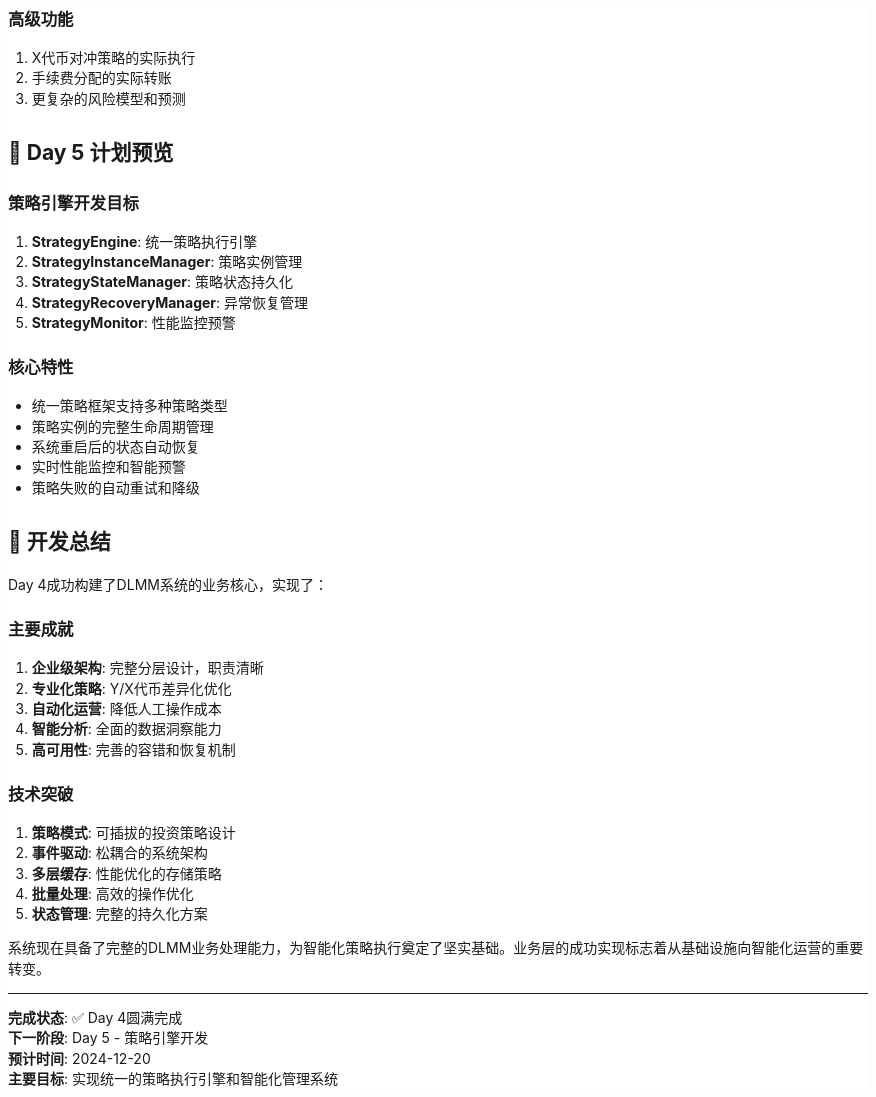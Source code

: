 ### 高级功能
1. X代币对冲策略的实际执行
2. 手续费分配的实际转账
3. 更复杂的风险模型和预测

## 🚀 Day 5 计划预览

### 策略引擎开发目标
1. **StrategyEngine**: 统一策略执行引擎
2. **StrategyInstanceManager**: 策略实例管理
3. **StrategyStateManager**: 策略状态持久化
4. **StrategyRecoveryManager**: 异常恢复管理
5. **StrategyMonitor**: 性能监控预警

### 核心特性
- 统一策略框架支持多种策略类型
- 策略实例的完整生命周期管理
- 系统重启后的状态自动恢复
- 实时性能监控和智能预警
- 策略失败的自动重试和降级

## 📝 开发总结

Day 4成功构建了DLMM系统的业务核心，实现了：

### 主要成就
1. **企业级架构**: 完整分层设计，职责清晰
2. **专业化策略**: Y/X代币差异化优化
3. **自动化运营**: 降低人工操作成本
4. **智能分析**: 全面的数据洞察能力
5. **高可用性**: 完善的容错和恢复机制

### 技术突破
1. **策略模式**: 可插拔的投资策略设计
2. **事件驱动**: 松耦合的系统架构
3. **多层缓存**: 性能优化的存储策略
4. **批量处理**: 高效的操作优化
5. **状态管理**: 完整的持久化方案

系统现在具备了完整的DLMM业务处理能力，为智能化策略执行奠定了坚实基础。业务层的成功实现标志着从基础设施向智能化运营的重要转变。

---

**完成状态**: ✅ Day 4圆满完成  
**下一阶段**: Day 5 - 策略引擎开发  
**预计时间**: 2024-12-20  
**主要目标**: 实现统一的策略执行引擎和智能化管理系统 